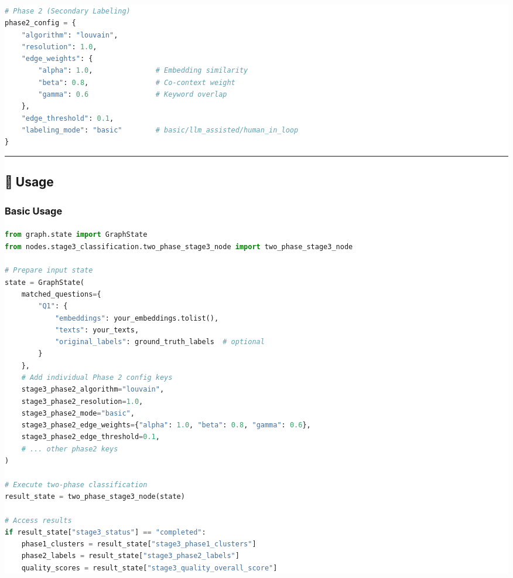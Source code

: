 ```python
# Phase 2 (Secondary Labeling)  
phase2_config = {
    "algorithm": "louvain",
    "resolution": 1.0,
    "edge_weights": {
        "alpha": 1.0,               # Embedding similarity
        "beta": 0.8,                # Co-context weight
        "gamma": 0.6                # Keyword overlap
    },
    "edge_threshold": 0.1,
    "labeling_mode": "basic"        # basic/llm_assisted/human_in_loop
}
```

---

## 🚀 **Usage**

### **Basic Usage**

```python
from graph.state import GraphState
from nodes.stage3_classification.two_phase_stage3_node import two_phase_stage3_node

# Prepare input state
state = GraphState(
    matched_questions={
        "Q1": {
            "embeddings": your_embeddings.tolist(),
            "texts": your_texts,
            "original_labels": ground_truth_labels  # optional
        }
    },
    # Add individual Phase 2 config keys
    stage3_phase2_algorithm="louvain",
    stage3_phase2_resolution=1.0,
    stage3_phase2_mode="basic",
    stage3_phase2_edge_weights={"alpha": 1.0, "beta": 0.8, "gamma": 0.6},
    stage3_phase2_edge_threshold=0.1,
    # ... other phase2 keys
)

# Execute two-phase classification
result_state = two_phase_stage3_node(state)

# Access results
if result_state["stage3_status"] == "completed":
    phase1_clusters = result_state["stage3_phase1_clusters"]
    phase2_labels = result_state["stage3_phase2_labels"]
    quality_scores = result_state["stage3_quality_overall_score"]
```
